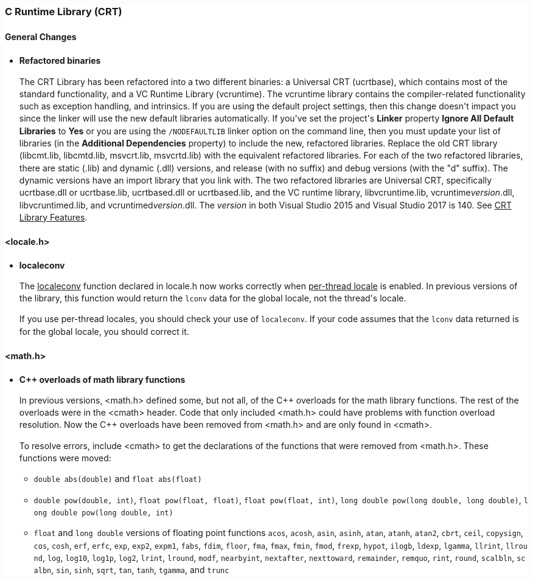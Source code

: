 ###  <a name="BK_CRT"></a> C Runtime Library (CRT)

#### General Changes

- **Refactored binaries**

   The CRT Library has been refactored into a two different binaries: a Universal CRT (ucrtbase), which contains most of the standard functionality, and a VC Runtime Library (vcruntime). The vcruntime library contains the compiler-related functionality such as exception handling, and intrinsics. If you are using the default project settings, then this change doesn't impact you since the linker will use the new default libraries automatically. If you've set the project's **Linker** property **Ignore All Default Libraries** to **Yes** or you are using the `/NODEFAULTLIB` linker option on the command line, then you must update your list of libraries (in the **Additional Dependencies** property) to include the new, refactored libraries. Replace the old CRT library (libcmt.lib, libcmtd.lib, msvcrt.lib, msvcrtd.lib) with the equivalent refactored libraries. For each of the two refactored libraries, there are static (.lib) and dynamic (.dll) versions, and release (with no suffix) and debug versions (with the "d" suffix). The dynamic versions have an import library that you link with. The two refactored libraries are Universal CRT, specifically ucrtbase.dll or ucrtbase.lib, ucrtbased.dll or ucrtbased.lib, and the VC runtime library, libvcruntime.lib, vcruntime*version*.dll, libvcruntimed.lib, and vcruntimed*version*.dll. The *version* in both Visual Studio 2015 and Visual Studio 2017 is 140. See [CRT Library Features](../c-runtime-library/crt-library-features.md).

#### \<locale.h>

- **localeconv**

   The [localeconv](../c-runtime-library/reference/localeconv.md) function declared in locale.h now works correctly when [per-thread locale](../parallel/multithreading-and-locales.md) is enabled. In previous versions of the library, this function would return the `lconv` data for the global locale, not the thread's locale.

   If you use per-thread locales, you should check your use of `localeconv`. If your code assumes that the `lconv` data returned is for the global locale, you should correct it.

#### \<math.h>

- **C++ overloads of math library functions**

   In previous versions, \<math.h> defined some, but not all, of the C++ overloads for the math library functions. The rest of the overloads were in the \<cmath> header. Code that only included \<math.h> could have problems with function overload resolution. Now the C++ overloads have been removed from \<math.h> and are only found in \<cmath>.

   To resolve errors, include \<cmath> to get the declarations of the functions that were removed from \<math.h>. These functions were moved:

  - `double abs(double)` and `float abs(float)`

  - `double pow(double, int)`, `float pow(float, float)`, `float pow(float, int)`, `long double pow(long double, long double)`, `long double pow(long double, int)`

  - `float` and `long double` versions of floating point functions `acos`, `acosh`, `asin`, `asinh`, `atan`, `atanh`, `atan2`, `cbrt`, `ceil`, `copysign`, `cos`, `cosh`, `erf`, `erfc`, `exp`, `exp2`, `expm1`, `fabs`, `fdim`, `floor`, `fma`, `fmax`, `fmin`, `fmod`, `frexp`, `hypot`, `ilogb`, `ldexp`, `lgamma`, `llrint`, `llround`, `log`, `log10`, `log1p`, `log2`, `lrint`, `lround`, `modf`, `nearbyint`, `nextafter`, `nexttoward`, `remainder`, `remquo`, `rint`, `round`, `scalbln`, `scalbn`, `sin`, `sinh`, `sqrt`, `tan`, `tanh`, `tgamma`, and `trunc`
